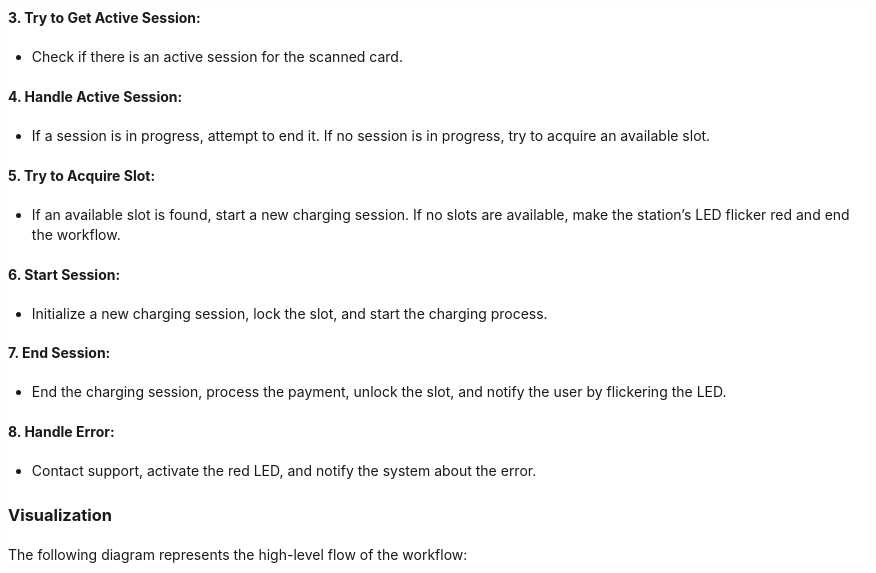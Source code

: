 #### 3. **Try to Get Active Session:**
   - Check if there is an active session for the scanned card.

#### 4. **Handle Active Session:**
   - If a session is in progress, attempt to end it. If no session is in progress, try to acquire an available slot.

#### 5. **Try to Acquire Slot:**
   - If an available slot is found, start a new charging session. If no slots are available, make the station’s LED flicker red and end the workflow.

#### 6. **Start Session:**
   - Initialize a new charging session, lock the slot, and start the charging process.

#### 7. **End Session:**
   - End the charging session, process the payment, unlock the slot, and notify the user by flickering the LED.

#### 8. **Handle Error:**
   - Contact support, activate the red LED, and notify the system about the error.

### Visualization

The following diagram represents the high-level flow of the workflow:
